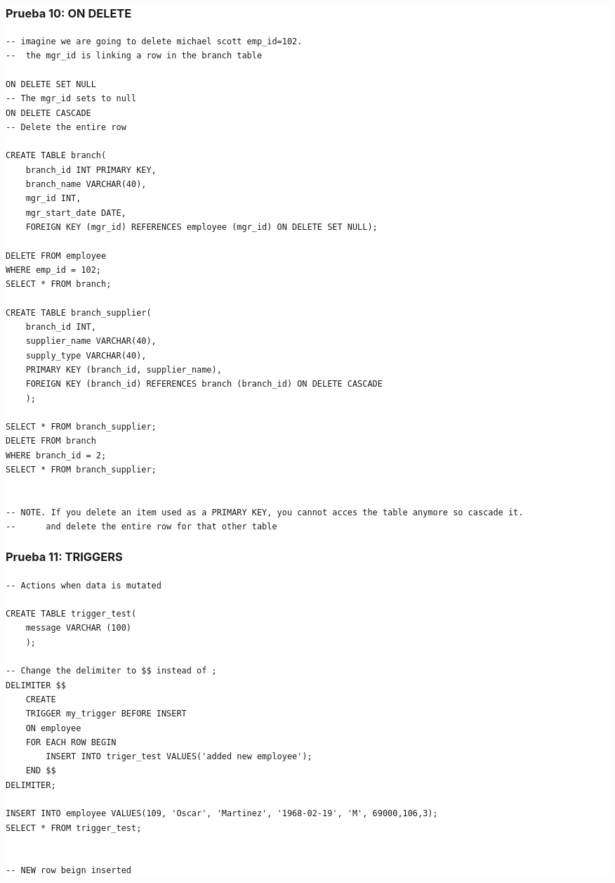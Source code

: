 ### Prueba 10: ON DELETE
```
-- imagine we are going to delete michael scott emp_id=102.
--  the mgr_id is linking a row in the branch table

ON DELETE SET NULL
-- The mgr_id sets to null
ON DELETE CASCADE
-- Delete the entire row

CREATE TABLE branch(
    branch_id INT PRIMARY KEY,
    branch_name VARCHAR(40),
    mgr_id INT,
    mgr_start_date DATE,
    FOREIGN KEY (mgr_id) REFERENCES employee (mgr_id) ON DELETE SET NULL);

DELETE FROM employee 
WHERE emp_id = 102;
SELECT * FROM branch;

CREATE TABLE branch_supplier(
    branch_id INT,
    supplier_name VARCHAR(40),
    supply_type VARCHAR(40),
    PRIMARY KEY (branch_id, supplier_name),
    FOREIGN KEY (branch_id) REFERENCES branch (branch_id) ON DELETE CASCADE
    );

SELECT * FROM branch_supplier;
DELETE FROM branch
WHERE branch_id = 2;
SELECT * FROM branch_supplier;


-- NOTE. If you delete an item used as a PRIMARY KEY, you cannot acces the table anymore so cascade it.
--      and delete the entire row for that other table
```

### Prueba 11: TRIGGERS
```
-- Actions when data is mutated

CREATE TABLE trigger_test(
    message VARCHAR (100)
    );

-- Change the delimiter to $$ instead of ;
DELIMITER $$
    CREATE
    TRIGGER my_trigger BEFORE INSERT
    ON employee
    FOR EACH ROW BEGIN
        INSERT INTO triger_test VALUES('added new employee');
    END $$
DELIMITER;

INSERT INTO employee VALUES(109, 'Oscar', 'Martinez', '1968-02-19', 'M', 69000,106,3);
SELECT * FROM trigger_test;


-- NEW row beign inserted
```
